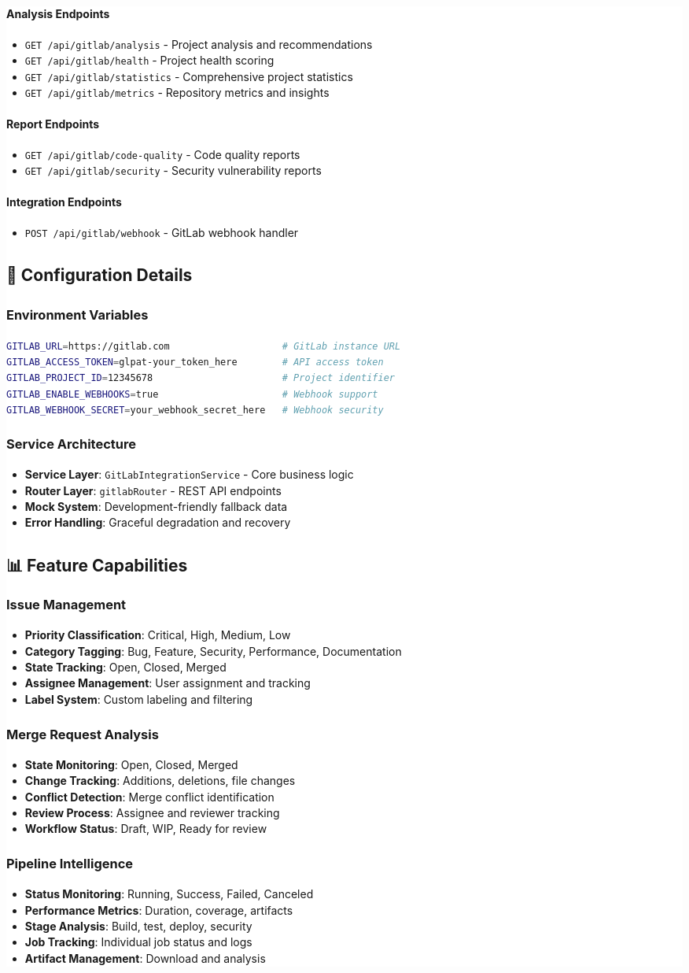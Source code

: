 #### Analysis Endpoints
- `GET /api/gitlab/analysis` - Project analysis and recommendations
- `GET /api/gitlab/health` - Project health scoring
- `GET /api/gitlab/statistics` - Comprehensive project statistics
- `GET /api/gitlab/metrics` - Repository metrics and insights

#### Report Endpoints
- `GET /api/gitlab/code-quality` - Code quality reports
- `GET /api/gitlab/security` - Security vulnerability reports

#### Integration Endpoints
- `POST /api/gitlab/webhook` - GitLab webhook handler

## 🔧 Configuration Details

### Environment Variables
```bash
GITLAB_URL=https://gitlab.com                    # GitLab instance URL
GITLAB_ACCESS_TOKEN=glpat-your_token_here        # API access token
GITLAB_PROJECT_ID=12345678                       # Project identifier
GITLAB_ENABLE_WEBHOOKS=true                      # Webhook support
GITLAB_WEBHOOK_SECRET=your_webhook_secret_here   # Webhook security
```

### Service Architecture
- **Service Layer**: `GitLabIntegrationService` - Core business logic
- **Router Layer**: `gitlabRouter` - REST API endpoints
- **Mock System**: Development-friendly fallback data
- **Error Handling**: Graceful degradation and recovery

## 📊 Feature Capabilities

### Issue Management
- **Priority Classification**: Critical, High, Medium, Low
- **Category Tagging**: Bug, Feature, Security, Performance, Documentation
- **State Tracking**: Open, Closed, Merged
- **Assignee Management**: User assignment and tracking
- **Label System**: Custom labeling and filtering

### Merge Request Analysis
- **State Monitoring**: Open, Closed, Merged
- **Change Tracking**: Additions, deletions, file changes
- **Conflict Detection**: Merge conflict identification
- **Review Process**: Assignee and reviewer tracking
- **Workflow Status**: Draft, WIP, Ready for review

### Pipeline Intelligence
- **Status Monitoring**: Running, Success, Failed, Canceled
- **Performance Metrics**: Duration, coverage, artifacts
- **Stage Analysis**: Build, test, deploy, security
- **Job Tracking**: Individual job status and logs
- **Artifact Management**: Download and analysis
